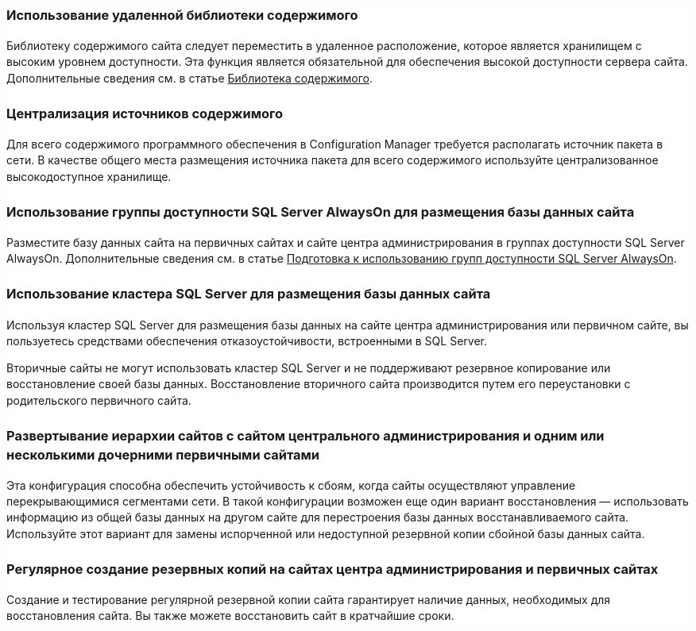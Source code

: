 ### <a name="use-a-remote-content-library"></a>Использование удаленной библиотеки содержимого

Библиотеку содержимого сайта следует переместить в удаленное расположение, которое является хранилищем с высоким уровнем доступности. Эта функция является обязательной для обеспечения высокой доступности сервера сайта. Дополнительные сведения см. в статье [Библиотека содержимого](../../../plan-design/hierarchy/the-content-library.md#bkmk_remote).

### <a name="centralize-content-sources"></a>Централизация источников содержимого

Для всего содержимого программного обеспечения в Configuration Manager требуется располагать источник пакета в сети. В качестве общего места размещения источника пакета для всего содержимого используйте централизованное высокодоступное хранилище.

### <a name="use-a-sql-server-always-on-availability-group-to-host-the-site-database"></a>Использование группы доступности SQL Server AlwaysOn для размещения базы данных сайта

Разместите базу данных сайта на первичных сайтах и сайте центра администрирования в группах доступности SQL Server AlwaysOn. Дополнительные сведения см. в статье [Подготовка к использованию групп доступности SQL Server AlwaysOn](sql-server-alwayson-for-a-highly-available-site-database.md).  

### <a name="use-a-sql-server-cluster-to-host-the-site-database"></a>Использование кластера SQL Server для размещения базы данных сайта

Используя кластер SQL Server для размещения базы данных на сайте центра администрирования или первичном сайте, вы пользуетесь средствами обеспечения отказоустойчивости, встроенными в SQL Server.  

Вторичные сайты не могут использовать кластер SQL Server и не поддерживают резервное копирование или восстановление своей базы данных. Восстановление вторичного сайта производится путем его переустановки с родительского первичного сайта.  

### <a name="deploy-a-hierarchy-of-sites-with-a-central-administration-site-and-one-or-more-child-primary-sites"></a>Развертывание иерархии сайтов с сайтом центрального администрирования и одним или несколькими дочерними первичными сайтами

Эта конфигурация способна обеспечить устойчивость к сбоям, когда сайты осуществляют управление перекрывающимися сегментами сети. В такой конфигурации возможен еще один вариант восстановления — использовать информацию из общей базы данных на другом сайте для перестроения базы данных восстанавливаемого сайта. Используйте этот вариант для замены испорченной или недоступной резервной копии сбойной базы данных сайта.  

### <a name="create-regular-backups-at-central-administration-sites-and-primary-sites"></a>Регулярное создание резервных копий на сайтах центра администрирования и первичных сайтах

Создание и тестирование регулярной резервной копии сайта гарантирует наличие данных, необходимых для восстановления сайта. Вы также можете восстановить сайт в кратчайшие сроки.  
